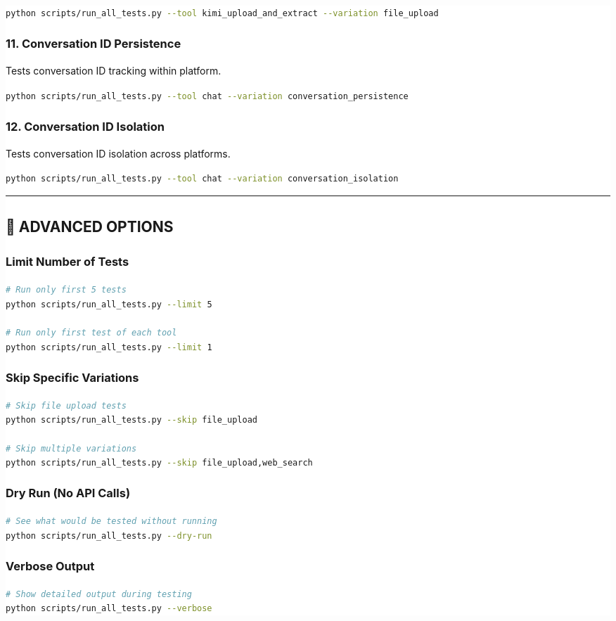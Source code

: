 ```bash
python scripts/run_all_tests.py --tool kimi_upload_and_extract --variation file_upload
```

### 11. **Conversation ID Persistence**
Tests conversation ID tracking within platform.

```bash
python scripts/run_all_tests.py --tool chat --variation conversation_persistence
```

### 12. **Conversation ID Isolation**
Tests conversation ID isolation across platforms.

```bash
python scripts/run_all_tests.py --tool chat --variation conversation_isolation
```

---

## 🔧 ADVANCED OPTIONS

### Limit Number of Tests

```bash
# Run only first 5 tests
python scripts/run_all_tests.py --limit 5

# Run only first test of each tool
python scripts/run_all_tests.py --limit 1
```

### Skip Specific Variations

```bash
# Skip file upload tests
python scripts/run_all_tests.py --skip file_upload

# Skip multiple variations
python scripts/run_all_tests.py --skip file_upload,web_search
```

### Dry Run (No API Calls)

```bash
# See what would be tested without running
python scripts/run_all_tests.py --dry-run
```

### Verbose Output

```bash
# Show detailed output during testing
python scripts/run_all_tests.py --verbose
```
